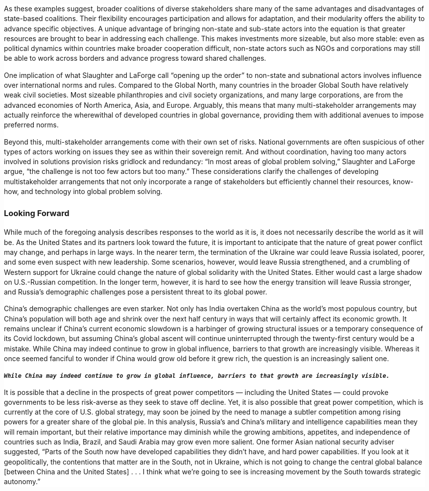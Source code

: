As these examples suggest, broader coalitions of diverse stakeholders share many of the same advantages and disadvantages of state-based coalitions. Their flexibility encourages participation and allows for adaptation, and their modularity offers the ability to advance specific objectives. A unique advantage of bringing non-state and sub-state actors into the equation is that greater resources are brought to bear in addressing each challenge. This makes investments more sizeable, but also more stable: even as political dynamics within countries make broader cooperation difficult, non-state actors such as NGOs and corporations may still be able to work across borders and advance progress toward shared challenges.

One implication of what Slaughter and LaForge call “opening up the order” to non-state and subnational actors involves influence over international norms and rules. Compared to the Global North, many countries in the broader Global South have relatively weak civil societies. Most sizeable philanthropies and civil society organizations, and many large corporations, are from the advanced economies of North America, Asia, and Europe. Arguably, this means that many multi-stakeholder arrangements may actually reinforce the wherewithal of developed countries in global governance, providing them with additional avenues to impose preferred norms.

Beyond this, multi-stakeholder arrangements come with their own set of risks. National governments are often suspicious of other types of actors working on issues they see as within their sovereign remit. And without coordination, having too many actors involved in solutions provision risks gridlock and redundancy: “In most areas of global problem solving,” Slaughter and LaForge argue, “the challenge is not too few actors but too many.” These considerations clarify the challenges of developing multistakeholder arrangements that not only incorporate a range of stakeholders but efficiently channel their resources, know-how, and technology into global problem solving.


### Looking Forward

While much of the foregoing analysis describes responses to the world as it is, it does not necessarily describe the world as it will be. As the United States and its partners look toward the future, it is important to anticipate that the nature of great power conflict may change, and perhaps in large ways. In the nearer term, the termination of the Ukraine war could leave Russia isolated, poorer, and some even suspect with new leadership. Some scenarios, however, would leave Russia strengthened, and a crumbling of Western support for Ukraine could change the nature of global solidarity with the United States. Either would cast a large shadow on U.S.-Russian competition. In the longer term, however, it is hard to see how the energy transition will leave Russia stronger, and Russia’s demographic challenges pose a persistent threat to its global power.

China’s demographic challenges are even starker. Not only has India overtaken China as the world’s most populous country, but China’s population will both age and shrink over the next half century in ways that will certainly affect its economic growth. It remains unclear if China’s current economic slowdown is a harbinger of growing structural issues or a temporary consequence of its Covid lockdown, but assuming China’s global ascent will continue uninterrupted through the twenty-first century would be a mistake. While China may indeed continue to grow in global influence, barriers to that growth are increasingly visible. Whereas it once seemed fanciful to wonder if China would grow old before it grew rich, the question is an increasingly salient one.

___`While China may indeed continue to grow in global influence, barriers to that growth are increasingly visible.`___

It is possible that a decline in the prospects of great power competitors — including the United States — could provoke governments to be less risk-averse as they seek to stave off decline. Yet, it is also possible that great power competition, which is currently at the core of U.S. global strategy, may soon be joined by the need to manage a subtler competition among rising powers for a greater share of the global pie. In this analysis, Russia’s and China’s military and intelligence capabilities mean they will remain important, but their relative importance may diminish while the growing ambitions, appetites, and independence of countries such as India, Brazil, and Saudi Arabia may grow even more salient. One former Asian national security adviser suggested, “Parts of the South now have developed capabilities they didn’t have, and hard power capabilities. If you look at it geopolitically, the contentions that matter are in the South, not in Ukraine, which is not going to change the central global balance [between China and the United States] . . . I think what we’re going to see is increasing movement by the South towards strategic autonomy.”
